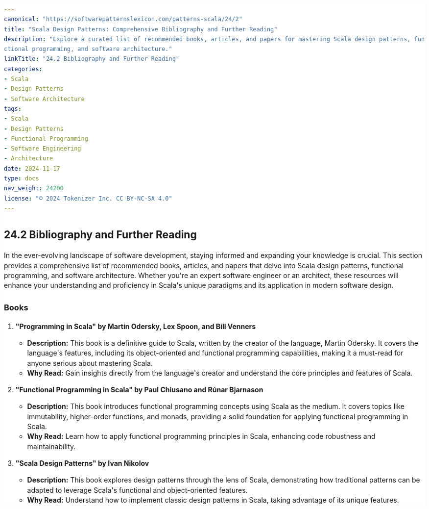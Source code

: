 ```yaml
---
canonical: "https://softwarepatternslexicon.com/patterns-scala/24/2"
title: "Scala Design Patterns: Comprehensive Bibliography and Further Reading"
description: "Explore a curated list of recommended books, articles, and papers for mastering Scala design patterns, functional programming, and software architecture."
linkTitle: "24.2 Bibliography and Further Reading"
categories:
- Scala
- Design Patterns
- Software Architecture
tags:
- Scala
- Design Patterns
- Functional Programming
- Software Engineering
- Architecture
date: 2024-11-17
type: docs
nav_weight: 24200
license: "© 2024 Tokenizer Inc. CC BY-NC-SA 4.0"
---
```


## 24.2 Bibliography and Further Reading

In the ever-evolving landscape of software development, staying informed and expanding your knowledge is crucial. This section provides a comprehensive list of recommended books, articles, and papers that delve into Scala design patterns, functional programming, and software architecture. Whether you're an expert software engineer or an architect, these resources will enhance your understanding and proficiency in Scala's unique paradigms and its application in modern software design.

### Books

1. **"Programming in Scala" by Martin Odersky, Lex Spoon, and Bill Venners**
   - **Description:** This book is a definitive guide to Scala, written by the creator of the language, Martin Odersky. It covers the language's features, including its object-oriented and functional programming capabilities, making it a must-read for anyone serious about mastering Scala.
   - **Why Read:** Gain insights directly from the language's creator and understand the core principles and features of Scala.

2. **"Functional Programming in Scala" by Paul Chiusano and Rúnar Bjarnason**
   - **Description:** This book introduces functional programming concepts using Scala as the medium. It covers topics like immutability, higher-order functions, and monads, providing a solid foundation for applying functional programming in Scala.
   - **Why Read:** Learn how to apply functional programming principles in Scala, enhancing code robustness and maintainability.

3. **"Scala Design Patterns" by Ivan Nikolov**
   - **Description:** This book explores design patterns through the lens of Scala, demonstrating how traditional patterns can be adapted to leverage Scala's functional and object-oriented features.
   - **Why Read:** Understand how to implement classic design patterns in Scala, taking advantage of its unique features.
